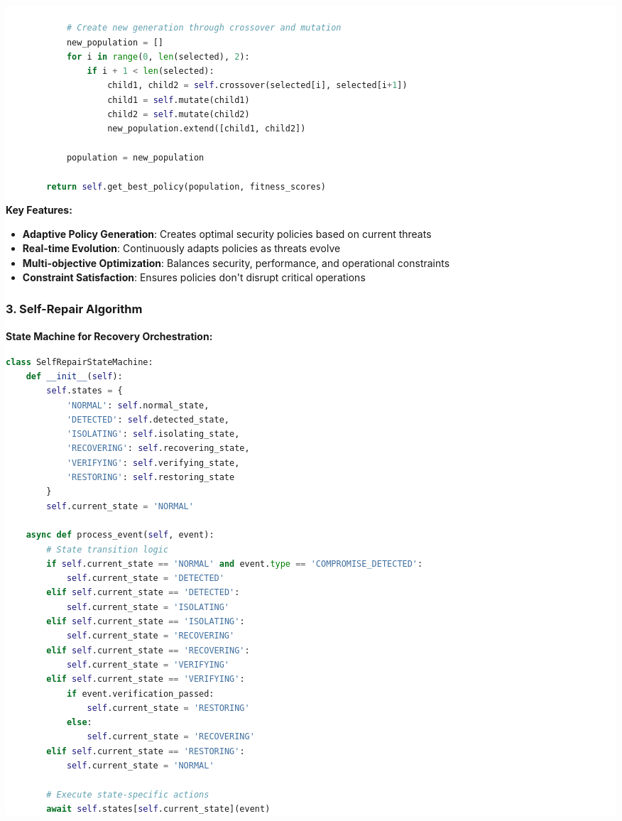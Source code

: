 ```python
            
            # Create new generation through crossover and mutation
            new_population = []
            for i in range(0, len(selected), 2):
                if i + 1 < len(selected):
                    child1, child2 = self.crossover(selected[i], selected[i+1])
                    child1 = self.mutate(child1)
                    child2 = self.mutate(child2)
                    new_population.extend([child1, child2])
                    
            population = new_population
            
        return self.get_best_policy(population, fitness_scores)
```

**Key Features:**
- **Adaptive Policy Generation**: Creates optimal security policies based on current threats
- **Real-time Evolution**: Continuously adapts policies as threats evolve
- **Multi-objective Optimization**: Balances security, performance, and operational constraints
- **Constraint Satisfaction**: Ensures policies don't disrupt critical operations

### 3. Self-Repair Algorithm

**State Machine for Recovery Orchestration:**
```python
class SelfRepairStateMachine:
    def __init__(self):
        self.states = {
            'NORMAL': self.normal_state,
            'DETECTED': self.detected_state,
            'ISOLATING': self.isolating_state,
            'RECOVERING': self.recovering_state,
            'VERIFYING': self.verifying_state,
            'RESTORING': self.restoring_state
        }
        self.current_state = 'NORMAL'
        
    async def process_event(self, event):
        # State transition logic
        if self.current_state == 'NORMAL' and event.type == 'COMPROMISE_DETECTED':
            self.current_state = 'DETECTED'
        elif self.current_state == 'DETECTED':
            self.current_state = 'ISOLATING'
        elif self.current_state == 'ISOLATING':
            self.current_state = 'RECOVERING'
        elif self.current_state == 'RECOVERING':
            self.current_state = 'VERIFYING'
        elif self.current_state == 'VERIFYING':
            if event.verification_passed:
                self.current_state = 'RESTORING'
            else:
                self.current_state = 'RECOVERING'
        elif self.current_state == 'RESTORING':
            self.current_state = 'NORMAL'
            
        # Execute state-specific actions
        await self.states[self.current_state](event)
```
